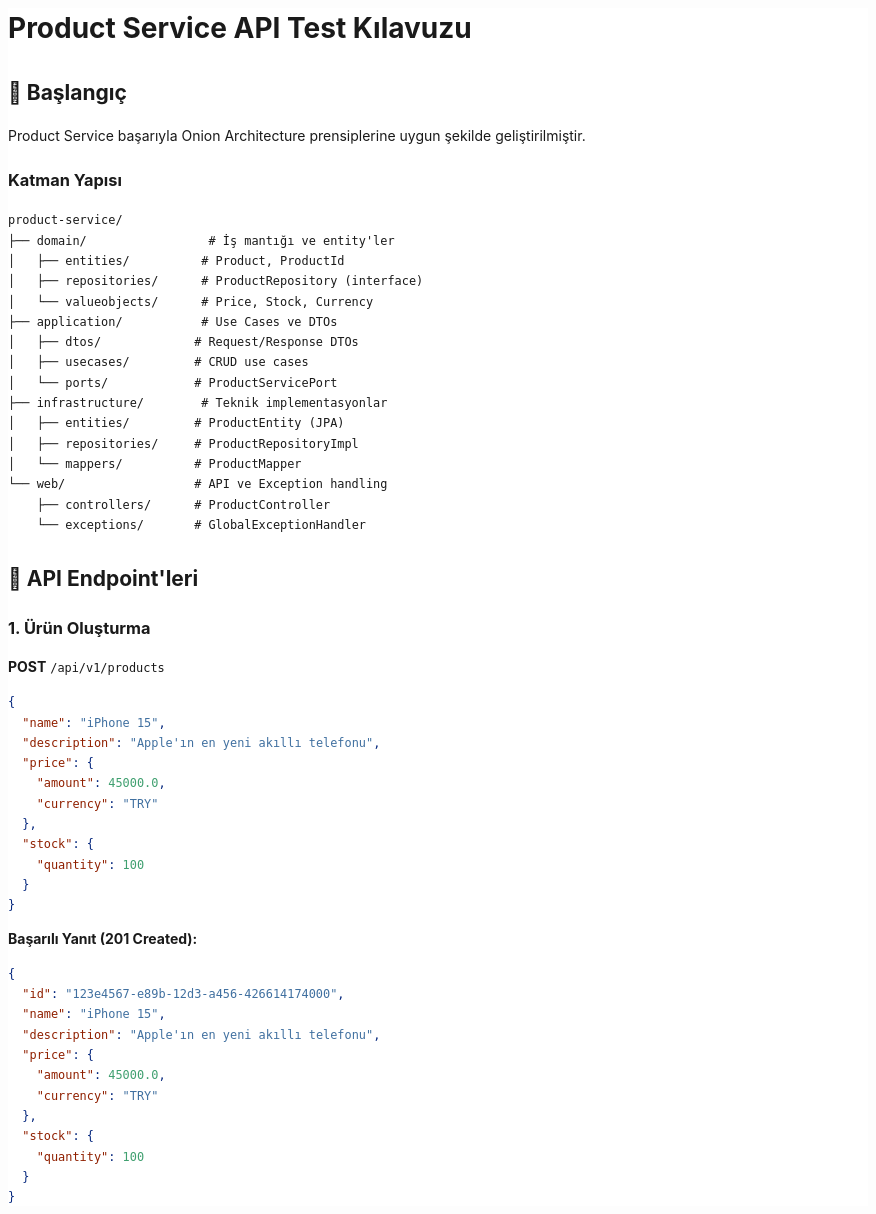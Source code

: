 # Product Service API Test Kılavuzu

## 🚀 Başlangıç

Product Service başarıyla Onion Architecture prensiplerine uygun şekilde geliştirilmiştir.

### Katman Yapısı

```
product-service/
├── domain/                 # İş mantığı ve entity'ler
│   ├── entities/          # Product, ProductId
│   ├── repositories/      # ProductRepository (interface)
│   └── valueobjects/      # Price, Stock, Currency
├── application/           # Use Cases ve DTOs
│   ├── dtos/             # Request/Response DTOs
│   ├── usecases/         # CRUD use cases
│   └── ports/            # ProductServicePort
├── infrastructure/        # Teknik implementasyonlar
│   ├── entities/         # ProductEntity (JPA)
│   ├── repositories/     # ProductRepositoryImpl
│   └── mappers/          # ProductMapper
└── web/                  # API ve Exception handling
    ├── controllers/      # ProductController
    └── exceptions/       # GlobalExceptionHandler
```

## 📝 API Endpoint'leri

### 1. Ürün Oluşturma

**POST** `/api/v1/products`

```json
{
  "name": "iPhone 15",
  "description": "Apple'ın en yeni akıllı telefonu",
  "price": {
    "amount": 45000.0,
    "currency": "TRY"
  },
  "stock": {
    "quantity": 100
  }
}
```

**Başarılı Yanıt (201 Created):**

```json
{
  "id": "123e4567-e89b-12d3-a456-426614174000",
  "name": "iPhone 15",
  "description": "Apple'ın en yeni akıllı telefonu",
  "price": {
    "amount": 45000.0,
    "currency": "TRY"
  },
  "stock": {
    "quantity": 100
  }
}
```

